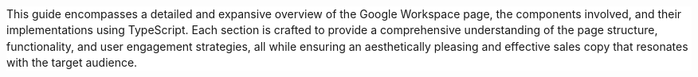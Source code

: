 
This guide encompasses a detailed and expansive overview of the Google Workspace page, the components involved, and their implementations using TypeScript. Each section is crafted to provide a comprehensive understanding of the page structure, functionality, and user engagement strategies, all while ensuring an aesthetically pleasing and effective sales copy that resonates with the target audience.
